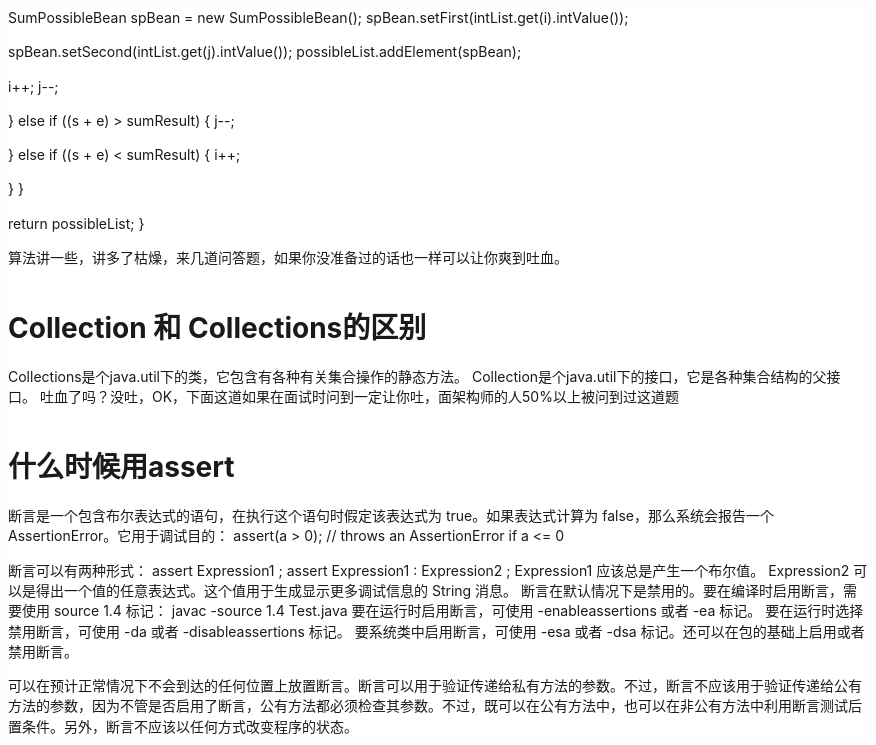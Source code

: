 SumPossibleBean spBean = new SumPossibleBean();
spBean.setFirst(intList.get(i).intValue());

spBean.setSecond(intList.get(j).intValue());
possibleList.addElement(spBean);

i++;
j--;

} else if ((s + e) > sumResult) {
j--;

} else if ((s + e) < sumResult) {
i++;

}
}

return possibleList;
}

算法讲一些，讲多了枯燥，来几道问答题，如果你没准备过的话也一样可以让你爽到吐血。

# []()

# []()Collection 和 Collections的区别

Collections是个java.util下的类，它包含有各种有关集合操作的静态方法。
Collection是个java.util下的接口，它是各种集合结构的父接口。
吐血了吗？没吐，OK，下面这道如果在面试时问到一定让你吐，面架构师的人50%以上被问到过这道题

# []()

# []()什么时候用assert

断言是一个包含布尔表达式的语句，在执行这个语句时假定该表达式为 true。如果表达式计算为 false，那么系统会报告一个 AssertionError。它用于调试目的：
assert(a > 0); // throws an AssertionError if a <= 0

断言可以有两种形式：
assert Expression1 ;
assert Expression1 : Expression2 ;
Expression1 应该总是产生一个布尔值。
Expression2 可以是得出一个值的任意表达式。这个值用于生成显示更多调试信息的 String 消息。
断言在默认情况下是禁用的。要在编译时启用断言，需要使用 source 1.4 标记：
javac -source 1.4 Test.java
要在运行时启用断言，可使用 -enableassertions 或者 -ea 标记。
要在运行时选择禁用断言，可使用 -da 或者 -disableassertions 标记。
要系统类中启用断言，可使用 -esa 或者 -dsa 标记。还可以在包的基础上启用或者禁用断言。

可以在预计正常情况下不会到达的任何位置上放置断言。断言可以用于验证传递给私有方法的参数。不过，断言不应该用于验证传递给公有方法的参数，因为不管是否启用了断言，公有方法都必须检查其参数。不过，既可以在公有方法中，也可以在非公有方法中利用断言测试后置条件。另外，断言不应该以任何方式改变程序的状态。
